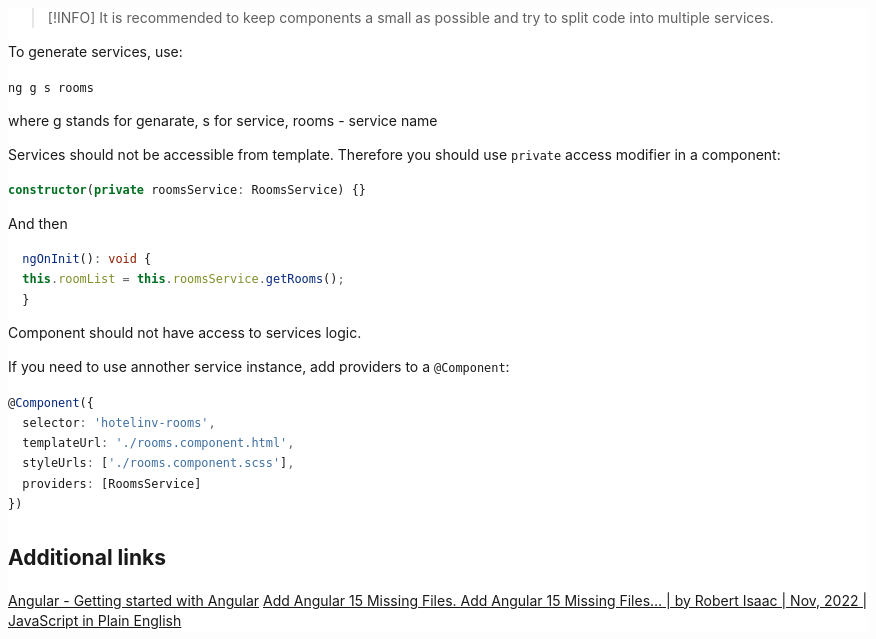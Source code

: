 > [!INFO] It is recommended to keep components a small as possible and try to split code into multiple services.

To generate services, use:
```ts
ng g s rooms
```
where g stands for genarate, s for service, rooms - service name

Services should not be accessible from template. Therefore you should use `private` access modifier in a component:
```ts
constructor(private roomsService: RoomsService) {}
```
And then
```ts
  ngOnInit(): void {
  this.roomList = this.roomsService.getRooms();
  }
```
Component should not have access to services logic.

If you need to use annother service instance, add providers to a `@Component`:
```ts
@Component({
  selector: 'hotelinv-rooms',
  templateUrl: './rooms.component.html',
  styleUrls: ['./rooms.component.scss'],
  providers: [RoomsService]
})
```

## Additional links
[Angular - Getting started with Angular](https://angular.io/start)
[Add Angular 15 Missing Files. Add Angular 15 Missing Files… | by Robert Isaac | Nov, 2022 | JavaScript in Plain English](https://javascript.plainenglish.io/add-angular-15-missing-files-b90a1dbcea89)
